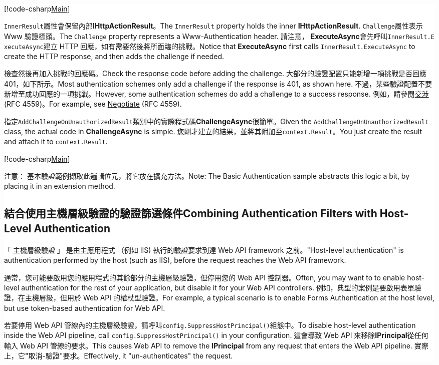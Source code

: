 [!code-csharp[Main](authentication-filters/samples/sample8.cs)]

<span data-ttu-id="5bcd0-203">`InnerResult`屬性會保留內部**IHttpActionResult**。</span><span class="sxs-lookup"><span data-stu-id="5bcd0-203">The `InnerResult` property holds the inner **IHttpActionResult**.</span></span> <span data-ttu-id="5bcd0-204">`Challenge`屬性表示 Www 驗證標頭。</span><span class="sxs-lookup"><span data-stu-id="5bcd0-204">The `Challenge` property represents a Www-Authentication header.</span></span> <span data-ttu-id="5bcd0-205">請注意， **ExecuteAsync**會先呼叫`InnerResult.ExecuteAsync`建立 HTTP 回應，如有需要然後將所面臨的挑戰。</span><span class="sxs-lookup"><span data-stu-id="5bcd0-205">Notice that **ExecuteAsync** first calls `InnerResult.ExecuteAsync` to create the HTTP response, and then adds the challenge if needed.</span></span>

<span data-ttu-id="5bcd0-206">檢查然後再加入挑戰的回應碼。</span><span class="sxs-lookup"><span data-stu-id="5bcd0-206">Check the response code before adding the challenge.</span></span> <span data-ttu-id="5bcd0-207">大部分的驗證配置只能新增一項挑戰是否回應 401，如下所示。</span><span class="sxs-lookup"><span data-stu-id="5bcd0-207">Most authentication schemes only add a challenge if the response is 401, as shown here.</span></span> <span data-ttu-id="5bcd0-208">不過，某些驗證配置不要新增至成功回應的一項挑戰。</span><span class="sxs-lookup"><span data-stu-id="5bcd0-208">However, some authentication schemes do add a challenge to a success response.</span></span> <span data-ttu-id="5bcd0-209">例如，請參閱[交涉](http://tools.ietf.org/html/rfc4559#section-5)(RFC 4559)。</span><span class="sxs-lookup"><span data-stu-id="5bcd0-209">For example, see [Negotiate](http://tools.ietf.org/html/rfc4559#section-5) (RFC 4559).</span></span>

<span data-ttu-id="5bcd0-210">指定`AddChallengeOnUnauthorizedResult`類別中的實際程式碼**ChallengeAsync**很簡單。</span><span class="sxs-lookup"><span data-stu-id="5bcd0-210">Given the `AddChallengeOnUnauthorizedResult` class, the actual code in **ChallengeAsync** is simple.</span></span> <span data-ttu-id="5bcd0-211">您剛才建立的結果，並將其附加至`context.Result`。</span><span class="sxs-lookup"><span data-stu-id="5bcd0-211">You just create the result and attach it to `context.Result`.</span></span>

[!code-csharp[Main](authentication-filters/samples/sample9.cs)]

<span data-ttu-id="5bcd0-212">注意： 基本驗證範例擷取此邏輯位元，將它放在擴充方法。</span><span class="sxs-lookup"><span data-stu-id="5bcd0-212">Note: The Basic Authentication sample abstracts this logic a bit, by placing it in an extension method.</span></span>

## <a name="combining-authentication-filters-with-host-level-authentication"></a><span data-ttu-id="5bcd0-213">結合使用主機層級驗證的驗證篩選條件</span><span class="sxs-lookup"><span data-stu-id="5bcd0-213">Combining Authentication Filters with Host-Level Authentication</span></span>

<span data-ttu-id="5bcd0-214">「 主機層級驗證 」 是由主應用程式 （例如 IIS) 執行的驗證要求到達 Web API framework 之前。</span><span class="sxs-lookup"><span data-stu-id="5bcd0-214">"Host-level authentication" is authentication performed by the host (such as IIS), before the request reaches the Web API framework.</span></span>

<span data-ttu-id="5bcd0-215">通常，您可能要啟用您的應用程式的其餘部分的主機層級驗證，但停用您的 Web API 控制器。</span><span class="sxs-lookup"><span data-stu-id="5bcd0-215">Often, you may want to to enable host-level authentication for the rest of your application, but disable it for your Web API controllers.</span></span> <span data-ttu-id="5bcd0-216">例如，典型的案例是要啟用表單驗證，在主機層級，但用於 Web API 的權杖型驗證。</span><span class="sxs-lookup"><span data-stu-id="5bcd0-216">For example, a typical scenario is to enable Forms Authentication at the host level, but use token-based authentication for Web API.</span></span>

<span data-ttu-id="5bcd0-217">若要停用 Web API 管線內的主機層級驗證，請呼叫`config.SuppressHostPrincipal()`組態中。</span><span class="sxs-lookup"><span data-stu-id="5bcd0-217">To disable host-level authentication inside the Web API pipeline, call `config.SuppressHostPrincipal()` in your configuration.</span></span> <span data-ttu-id="5bcd0-218">這會導致 Web API 來移除**IPrincipal**從任何輸入 Web API 管線的要求。</span><span class="sxs-lookup"><span data-stu-id="5bcd0-218">This causes Web API to remove the **IPrincipal** from any request that enters the Web API pipeline.</span></span> <span data-ttu-id="5bcd0-219">實際上，它&quot;取消-驗證&quot;要求。</span><span class="sxs-lookup"><span data-stu-id="5bcd0-219">Effectively, it &quot;un-authenticates&quot; the request.</span></span>

